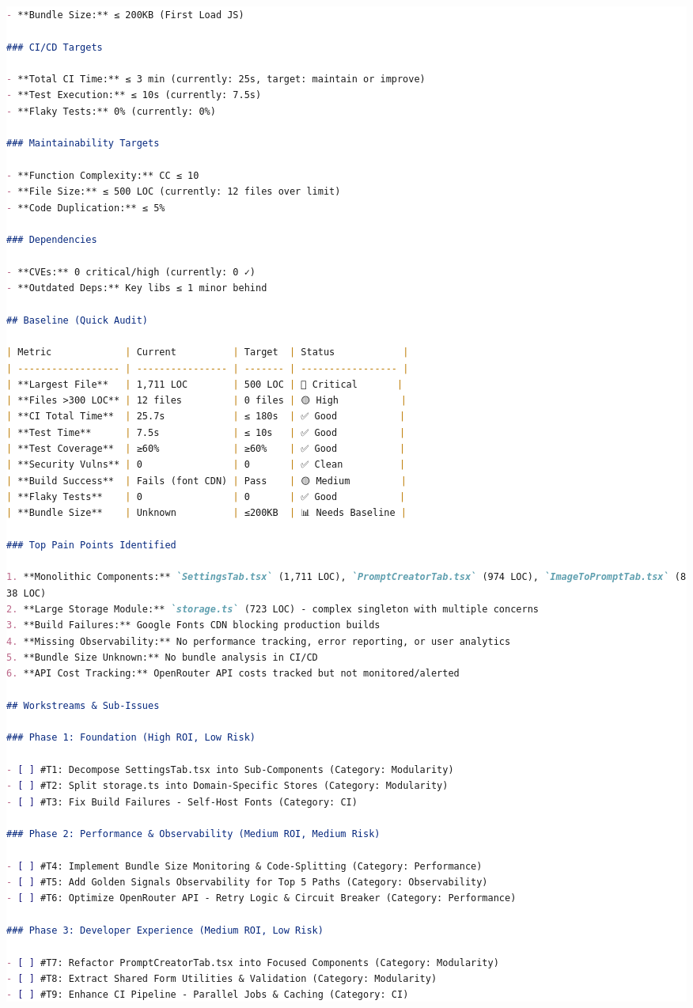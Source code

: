 ```markdown
- **Bundle Size:** ≤ 200KB (First Load JS)

### CI/CD Targets

- **Total CI Time:** ≤ 3 min (currently: 25s, target: maintain or improve)
- **Test Execution:** ≤ 10s (currently: 7.5s)
- **Flaky Tests:** 0% (currently: 0%)

### Maintainability Targets

- **Function Complexity:** CC ≤ 10
- **File Size:** ≤ 500 LOC (currently: 12 files over limit)
- **Code Duplication:** ≤ 5%

### Dependencies

- **CVEs:** 0 critical/high (currently: 0 ✓)
- **Outdated Deps:** Key libs ≤ 1 minor behind

## Baseline (Quick Audit)

| Metric             | Current          | Target  | Status            |
| ------------------ | ---------------- | ------- | ----------------- |
| **Largest File**   | 1,711 LOC        | 500 LOC | 🔴 Critical       |
| **Files >300 LOC** | 12 files         | 0 files | 🟡 High           |
| **CI Total Time**  | 25.7s            | ≤ 180s  | ✅ Good           |
| **Test Time**      | 7.5s             | ≤ 10s   | ✅ Good           |
| **Test Coverage**  | ≥60%             | ≥60%    | ✅ Good           |
| **Security Vulns** | 0                | 0       | ✅ Clean          |
| **Build Success**  | Fails (font CDN) | Pass    | 🟡 Medium         |
| **Flaky Tests**    | 0                | 0       | ✅ Good           |
| **Bundle Size**    | Unknown          | ≤200KB  | 📊 Needs Baseline |

### Top Pain Points Identified

1. **Monolithic Components:** `SettingsTab.tsx` (1,711 LOC), `PromptCreatorTab.tsx` (974 LOC), `ImageToPromptTab.tsx` (838 LOC)
2. **Large Storage Module:** `storage.ts` (723 LOC) - complex singleton with multiple concerns
3. **Build Failures:** Google Fonts CDN blocking production builds
4. **Missing Observability:** No performance tracking, error reporting, or user analytics
5. **Bundle Size Unknown:** No bundle analysis in CI/CD
6. **API Cost Tracking:** OpenRouter API costs tracked but not monitored/alerted

## Workstreams & Sub-Issues

### Phase 1: Foundation (High ROI, Low Risk)

- [ ] #T1: Decompose SettingsTab.tsx into Sub-Components (Category: Modularity)
- [ ] #T2: Split storage.ts into Domain-Specific Stores (Category: Modularity)
- [ ] #T3: Fix Build Failures - Self-Host Fonts (Category: CI)

### Phase 2: Performance & Observability (Medium ROI, Medium Risk)

- [ ] #T4: Implement Bundle Size Monitoring & Code-Splitting (Category: Performance)
- [ ] #T5: Add Golden Signals Observability for Top 5 Paths (Category: Observability)
- [ ] #T6: Optimize OpenRouter API - Retry Logic & Circuit Breaker (Category: Performance)

### Phase 3: Developer Experience (Medium ROI, Low Risk)

- [ ] #T7: Refactor PromptCreatorTab.tsx into Focused Components (Category: Modularity)
- [ ] #T8: Extract Shared Form Utilities & Validation (Category: Modularity)
- [ ] #T9: Enhance CI Pipeline - Parallel Jobs & Caching (Category: CI)

```